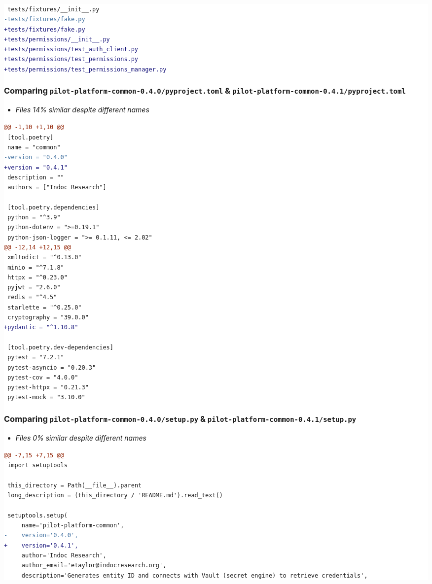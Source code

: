 ```diff
 tests/fixtures/__init__.py
-tests/fixtures/fake.py
+tests/fixtures/fake.py
+tests/permissions/__init__.py
+tests/permissions/test_auth_client.py
+tests/permissions/test_permissions.py
+tests/permissions/test_permissions_manager.py
```

### Comparing `pilot-platform-common-0.4.0/pyproject.toml` & `pilot-platform-common-0.4.1/pyproject.toml`

 * *Files 14% similar despite different names*

```diff
@@ -1,10 +1,10 @@
 [tool.poetry]
 name = "common"
-version = "0.4.0"
+version = "0.4.1"
 description = ""
 authors = ["Indoc Research"]
 
 [tool.poetry.dependencies]
 python = "^3.9"
 python-dotenv = ">=0.19.1"
 python-json-logger = ">= 0.1.11, <= 2.02"
@@ -12,14 +12,15 @@
 xmltodict = "^0.13.0"
 minio = "^7.1.8"
 httpx = "^0.23.0"
 pyjwt = "2.6.0"
 redis = "^4.5"
 starlette = "^0.25.0"
 cryptography = "39.0.0"
+pydantic = "^1.10.8"
 
 [tool.poetry.dev-dependencies]
 pytest = "7.2.1"
 pytest-asyncio = "0.20.3"
 pytest-cov = "4.0.0"
 pytest-httpx = "0.21.3"
 pytest-mock = "3.10.0"
```

### Comparing `pilot-platform-common-0.4.0/setup.py` & `pilot-platform-common-0.4.1/setup.py`

 * *Files 0% similar despite different names*

```diff
@@ -7,15 +7,15 @@
 import setuptools
 
 this_directory = Path(__file__).parent
 long_description = (this_directory / 'README.md').read_text()
 
 setuptools.setup(
     name='pilot-platform-common',
-    version='0.4.0',
+    version='0.4.1',
     author='Indoc Research',
     author_email='etaylor@indocresearch.org',
     description='Generates entity ID and connects with Vault (secret engine) to retrieve credentials',
```
